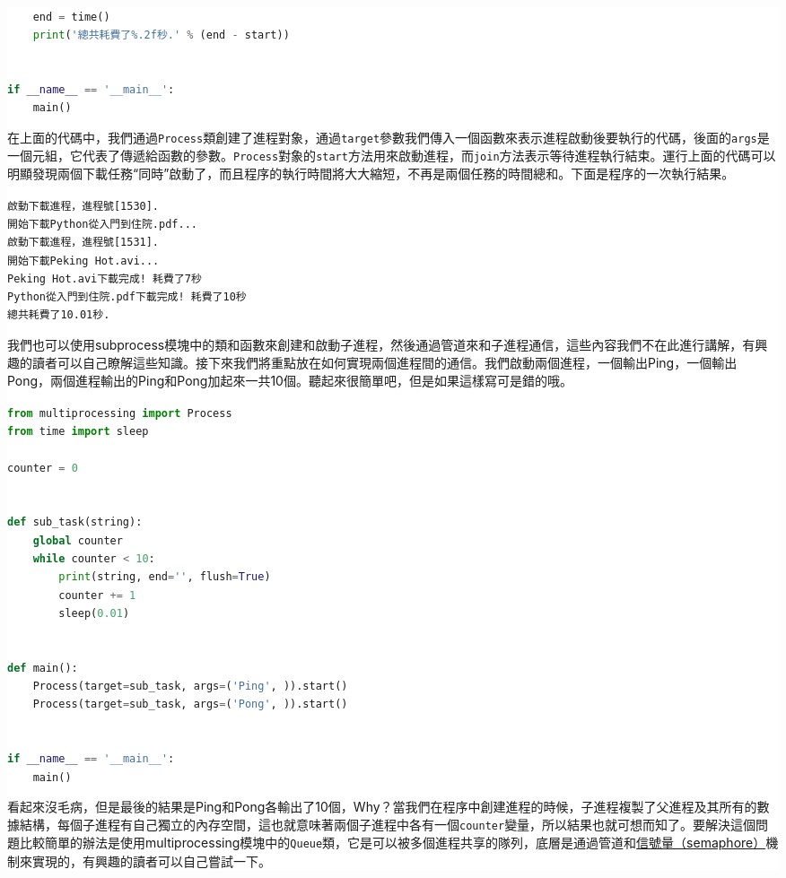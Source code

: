 ```Python
    end = time()
    print('總共耗費了%.2f秒.' % (end - start))


if __name__ == '__main__':
    main()
```

在上面的代碼中，我們通過`Process`類創建了進程對象，通過`target`參數我們傳入一個函數來表示進程啟動後要執行的代碼，後面的`args`是一個元組，它代表了傳遞給函數的參數。`Process`對象的`start`方法用來啟動進程，而`join`方法表示等待進程執行結束。運行上面的代碼可以明顯發現兩個下載任務“同時”啟動了，而且程序的執行時間將大大縮短，不再是兩個任務的時間總和。下面是程序的一次執行結果。

```Shell
啟動下載進程，進程號[1530].
開始下載Python從入門到住院.pdf...
啟動下載進程，進程號[1531].
開始下載Peking Hot.avi...
Peking Hot.avi下載完成! 耗費了7秒
Python從入門到住院.pdf下載完成! 耗費了10秒
總共耗費了10.01秒.
```

我們也可以使用subprocess模塊中的類和函數來創建和啟動子進程，然後通過管道來和子進程通信，這些內容我們不在此進行講解，有興趣的讀者可以自己瞭解這些知識。接下來我們將重點放在如何實現兩個進程間的通信。我們啟動兩個進程，一個輸出Ping，一個輸出Pong，兩個進程輸出的Ping和Pong加起來一共10個。聽起來很簡單吧，但是如果這樣寫可是錯的哦。

```Python
from multiprocessing import Process
from time import sleep

counter = 0


def sub_task(string):
    global counter
    while counter < 10:
        print(string, end='', flush=True)
        counter += 1
        sleep(0.01)

        
def main():
    Process(target=sub_task, args=('Ping', )).start()
    Process(target=sub_task, args=('Pong', )).start()


if __name__ == '__main__':
    main()
```

看起來沒毛病，但是最後的結果是Ping和Pong各輸出了10個，Why？當我們在程序中創建進程的時候，子進程複製了父進程及其所有的數據結構，每個子進程有自己獨立的內存空間，這也就意味著兩個子進程中各有一個`counter`變量，所以結果也就可想而知了。要解決這個問題比較簡單的辦法是使用multiprocessing模塊中的`Queue`類，它是可以被多個進程共享的隊列，底層是通過管道和[信號量（semaphore）]()機制來實現的，有興趣的讀者可以自己嘗試一下。

